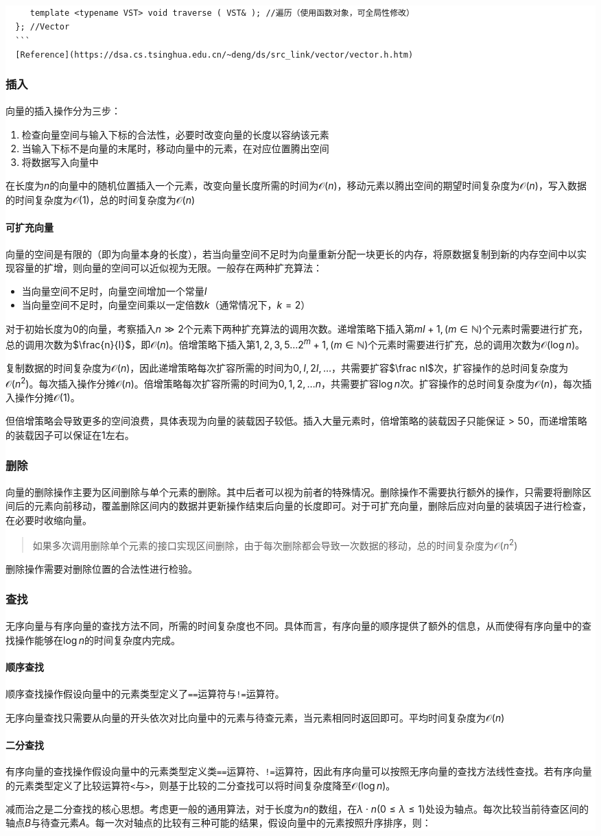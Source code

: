         template <typename VST> void traverse ( VST& ); //遍历（使用函数对象，可全局性修改）
      }; //Vector
      ```
      [Reference](https://dsa.cs.tsinghua.edu.cn/~deng/ds/src_link/vector/vector.h.htm)

### 插入

向量的插入操作分为三步：

1. 检查向量空间与输入下标的合法性，必要时改变向量的长度以容纳该元素
2. 当输入下标不是向量的末尾时，移动向量中的元素，在对应位置腾出空间
3. 将数据写入向量中

在长度为$n$的向量中的随机位置插入一个元素，改变向量长度所需的时间为$\mathcal O(n)$，移动元素以腾出空间的期望时间复杂度为$\mathcal O(n)$，写入数据的时间复杂度为$\mathcal O(1)$，总的时间复杂度为$\mathcal O(n)$

#### 可扩充向量

向量的空间是有限的（即为向量本身的长度），若当向量空间不足时为向量重新分配一块更长的内存，将原数据复制到新的内存空间中以实现容量的扩增，则向量的空间可以近似视为无限。一般存在两种扩充算法：

* 当向量空间不足时，向量空间增加一个常量$I$
* 当向量空间不足时，向量空间乘以一定倍数$k$（通常情况下，$k=2$）

对于初始长度为$0$的向量，考察插入$n\gg 2$个元素下两种扩充算法的调用次数。递增策略下插入第$mI+1, (m\in \mathbb N)$个元素时需要进行扩充，总的调用次数为$\frac{n}{I}$，即$\mathcal O(n)$。倍增策略下插入第$1, 2, 3, 5\dots 2^m+1, (m\in \mathbb N)$个元素时需要进行扩充，总的调用次数为$\mathcal O(\log n)$。

复制数据的时间复杂度为$\mathcal O(n)$，因此递增策略每次扩容所需的时间为$0, I, 2I, \dots$，共需要扩容$\frac nI$次，扩容操作的总时间复杂度为$\mathcal O(n^2)$。每次插入操作分摊$\mathcal O(n)$。倍增策略每次扩容所需的时间为$0, 1, 2, \dots n$，共需要扩容$\log n$次。扩容操作的总时间复杂度为$\mathcal O(n)$，每次插入操作分摊$\mathcal O(1)$。

但倍增策略会导致更多的空间浪费，具体表现为向量的装载因子较低。插入大量元素时，倍增策略的装载因子只能保证$> 50$，而递增策略的装载因子可以保证在$1$左右。

### 删除

向量的删除操作主要为区间删除与单个元素的删除。其中后者可以视为前者的特殊情况。删除操作不需要执行额外的操作，只需要将删除区间后的元素向前移动，覆盖删除区间内的数据并更新操作结束后向量的长度即可。对于可扩充向量，删除后应对向量的装填因子进行检查，在必要时收缩向量。

> 如果多次调用删除单个元素的接口实现区间删除，由于每次删除都会导致一次数据的移动，总的时间复杂度为$\mathcal O(n^2)$

删除操作需要对删除位置的合法性进行检验。

### 查找

无序向量与有序向量的查找方法不同，所需的时间复杂度也不同。具体而言，有序向量的顺序提供了额外的信息，从而使得有序向量中的查找操作能够在$\log n$的时间复杂度内完成。

#### 顺序查找

顺序查找操作假设向量中的元素类型定义了`==`运算符与`!=`运算符。

无序向量查找只需要从向量的开头依次对比向量中的元素与待查元素，当元素相同时返回即可。平均时间复杂度为$\mathcal O(n)$

#### 二分查找

有序向量的查找操作假设向量中的元素类型定义类`==`运算符、`!=`运算符，因此有序向量可以按照无序向量的查找方法线性查找。若有序向量的元素类型定义了比较运算符`<`与`>`，则基于比较的二分查找可以将时间复杂度降至$\mathcal O(\log n)$。

减而治之是二分查找的核心思想。考虑更一般的通用算法，对于长度为$n$的数组，在$\lambda \cdot n (0\leq \lambda\leq 1)$处设为轴点。每次比较当前待查区间的轴点$B$与待查元素$A$。每一次对轴点的比较有三种可能的结果，假设向量中的元素按照升序排序，则：

